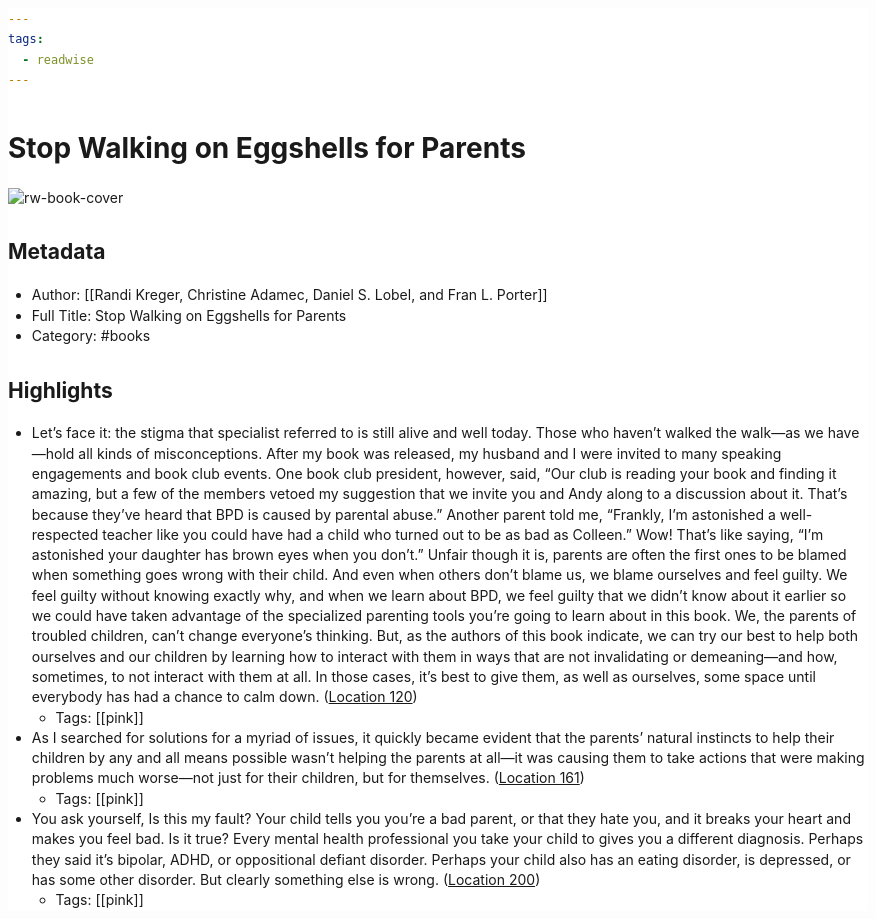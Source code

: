 ```yaml
---
tags:
  - readwise
---
```


# Stop Walking on Eggshells for Parents

![rw-book-cover](https://m.media-amazon.com/images/I/71TnYZHlnSL._SY160.jpg)

## Metadata
- Author: [[Randi Kreger, Christine Adamec, Daniel S. Lobel, and Fran L. Porter]]
- Full Title: Stop Walking on Eggshells for Parents
- Category: #books

## Highlights
- Let’s face it: the stigma that specialist referred to is still alive and well today. Those who haven’t walked the walk—as we have—hold all kinds of misconceptions. After my book was released, my husband and I were invited to many speaking engagements and book club events. One book club president, however, said, “Our club is reading your book and finding it amazing, but a few of the members vetoed my suggestion that we invite you and Andy along to a discussion about it. That’s because they’ve heard that BPD is caused by parental abuse.” Another parent told me, “Frankly, I’m astonished a well-respected teacher like you could have had a child who turned out to be as bad as Colleen.” Wow! That’s like saying, “I’m astonished your daughter has brown eyes when you don’t.” Unfair though it is, parents are often the first ones to be blamed when something goes wrong with their child. And even when others don’t blame us, we blame ourselves and feel guilty. We feel guilty without knowing exactly why, and when we learn about BPD, we feel guilty that we didn’t know about it earlier so we could have taken advantage of the specialized parenting tools you’re going to learn about in this book. We, the parents of troubled children, can’t change everyone’s thinking. But, as the authors of this book indicate, we can try our best to help both ourselves and our children by learning how to interact with them in ways that are not invalidating or demeaning—and how, sometimes, to not interact with them at all. In those cases, it’s best to give them, as well as ourselves, some space until everybody has had a chance to calm down. ([Location 120](https://readwise.io/to_kindle?action=open&asin=B08WHZW2H1&location=120))
    - Tags: [[pink]] 
- As I searched for solutions for a myriad of issues, it quickly became evident that the parents’ natural instincts to help their children by any and all means possible wasn’t helping the parents at all—it was causing them to take actions that were making problems much worse—not just for their children, but for themselves. ([Location 161](https://readwise.io/to_kindle?action=open&asin=B08WHZW2H1&location=161))
    - Tags: [[pink]] 
- You ask yourself, Is this my fault? Your child tells you you’re a bad parent, or that they hate you, and it breaks your heart and makes you feel bad. Is it true? Every mental health professional you take your child to gives you a different diagnosis. Perhaps they said it’s bipolar, ADHD, or oppositional defiant disorder. Perhaps your child also has an eating disorder, is depressed, or has some other disorder. But clearly something else is wrong. ([Location 200](https://readwise.io/to_kindle?action=open&asin=B08WHZW2H1&location=200))
    - Tags: [[pink]] 